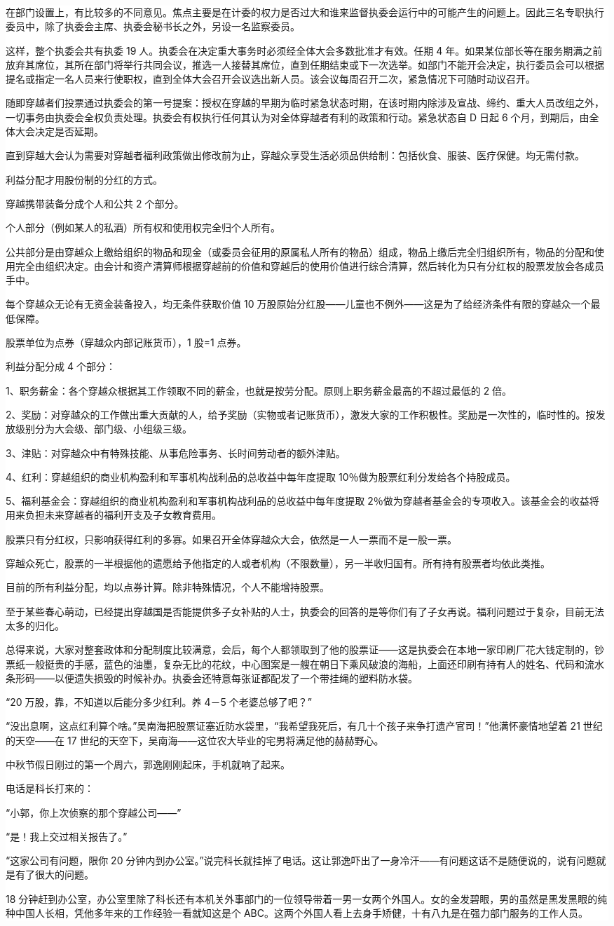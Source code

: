 在部门设置上，有比较多的不同意见。焦点主要是在计委的权力是否过大和谁来监督执委会运行中的可能产生的问题上。因此三名专职执行委员中，除了执委会主席、执委会秘书长之外，另设一名监察委员。

这样，整个执委会共有执委 19 人。执委会在决定重大事务时必须经全体大会多数批准才有效。任期 4 年。如果某位部长等在服务期满之前放弃其席位，其所在部门将举行共同会议，推选一人接替其席位，直到任期结束或下一次选举。如部门不能开会决定，执行委员会可以根据提名或指定一名人员来行使职权，直到全体大会召开会议选出新人员。该会议每周召开二次，紧急情况下可随时动议召开。

随即穿越者们投票通过执委会的第一号提案：授权在穿越的早期为临时紧急状态时期，在该时期内除涉及宣战、缔约、重大人员改组之外，一切事务由执委会全权负责处理。执委会有权执行任何其认为对全体穿越者有利的政策和行动。紧急状态自 D 日起 6 个月，到期后，由全体大会决定是否延期。

直到穿越大会认为需要对穿越者福利政策做出修改前为止，穿越众享受生活必须品供给制：包括伙食、服装、医疗保健。均无需付款。

利益分配才用股份制的分红的方式。

穿越携带装备分成个人和公共 2 个部分。

个人部分（例如某人的私酒）所有权和使用权完全归个人所有。

公共部分是由穿越众上缴给组织的物品和现金（或委员会征用的原属私人所有的物品）组成，物品上缴后完全归组织所有，物品的分配和使用完全由组织决定。由会计和资产清算师根据穿越前的价值和穿越后的使用价值进行综合清算，然后转化为只有分红权的股票发放会各成员手中。

每个穿越众无论有无资金装备投入，均无条件获取价值 10 万股原始分红股——儿童也不例外——这是为了给经济条件有限的穿越众一个最低保障。

股票单位为点券（穿越众内部记账货币），1 股=1 点券。

利益分配分成 4 个部分：

1、职务薪金：各个穿越众根据其工作领取不同的薪金，也就是按劳分配。原则上职务薪金最高的不超过最低的 2 倍。

2、奖励：对穿越众的工作做出重大贡献的人，给予奖励（实物或者记账货币），激发大家的工作积极性。奖励是一次性的，临时性的。按发放级别分为大会级、部门级、小组级三级。

3、津贴：对穿越众中有特殊技能、从事危险事务、长时间劳动者的额外津贴。

4、红利：穿越组织的商业机构盈利和军事机构战利品的总收益中每年度提取 10％做为股票红利分发给各个持股成员。

5、福利基金会：穿越组织的商业机构盈利和军事机构战利品的总收益中每年度提取 2％做为穿越者基金会的专项收入。该基金会的收益将用来负担未来穿越者的福利开支及子女教育费用。

股票只有分红权，只影响获得红利的多寡。如果召开全体穿越众大会，依然是一人一票而不是一股一票。

穿越众死亡，股票的一半根据他的遗愿给予他指定的人或者机构（不限数量），另一半收归国有。所有持有股票者均依此类推。

目前的所有利益分配，均以点券计算。除非特殊情况，个人不能增持股票。

至于某些春心萌动，已经提出穿越国是否能提供多子女补贴的人士，执委会的回答的是等你们有了子女再说。福利问题过于复杂，目前无法太多的归化。

总得来说，大家对整套政体和分配制度比较满意，会后，每个人都领取到了他的股票证——这是执委会在本地一家印刷厂花大钱定制的，钞票纸一般挺贵的手感，蓝色的油墨，复杂无比的花纹，中心图案是一艘在朝日下乘风破浪的海船，上面还印刷有持有人的姓名、代码和流水条形码——以便遗失损毁的时候补办。执委会还特意每张证都配发了一个带挂绳的塑料防水袋。

“20 万股，靠，不知道以后能分多少红利。养 4－5 个老婆总够了吧？”

“没出息啊，这点红利算个啥。”吴南海把股票证塞近防水袋里，“我希望我死后，有几十个孩子来争打遗产官司！”他满怀豪情地望着 21 世纪的天空——在 17 世纪的天空下，吴南海——这位农大毕业的宅男将满足他的赫赫野心。

中秋节假日刚过的第一个周六，郭逸刚刚起床，手机就响了起来。

电话是科长打来的：

“小郭，你上次侦察的那个穿越公司——”

“是！我上交过相关报告了。”

“这家公司有问题，限你 20 分钟内到办公室。”说完科长就挂掉了电话。这让郭逸吓出了一身冷汗——有问题这话不是随便说的，说有问题就是有了很大的问题。

18 分钟赶到办公室，办公室里除了科长还有本机关外事部门的一位领导带着一男一女两个外国人。女的金发碧眼，男的虽然是黑发黑眼的纯种中国人长相，凭他多年来的工作经验一看就知这是个 ABC。这两个外国人看上去身手矫健，十有八九是在强力部门服务的工作人员。
